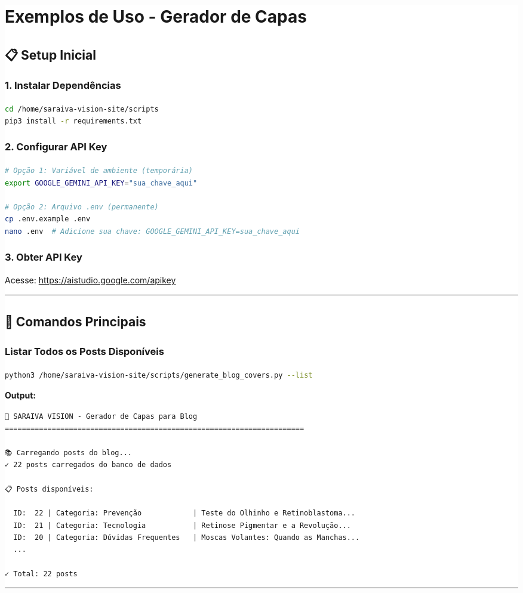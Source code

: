 # Exemplos de Uso - Gerador de Capas

## 📋 Setup Inicial

### 1. Instalar Dependências
```bash
cd /home/saraiva-vision-site/scripts
pip3 install -r requirements.txt
```

### 2. Configurar API Key
```bash
# Opção 1: Variável de ambiente (temporária)
export GOOGLE_GEMINI_API_KEY="sua_chave_aqui"

# Opção 2: Arquivo .env (permanente)
cp .env.example .env
nano .env  # Adicione sua chave: GOOGLE_GEMINI_API_KEY=sua_chave_aqui
```

### 3. Obter API Key
Acesse: https://aistudio.google.com/apikey

---

## 🎯 Comandos Principais

### Listar Todos os Posts Disponíveis
```bash
python3 /home/saraiva-vision-site/scripts/generate_blog_covers.py --list
```

**Output:**
```
🏥 SARAIVA VISION - Gerador de Capas para Blog
======================================================================

📚 Carregando posts do blog...
✓ 22 posts carregados do banco de dados

📋 Posts disponíveis:

  ID:  22 | Categoria: Prevenção            | Teste do Olhinho e Retinoblastoma...
  ID:  21 | Categoria: Tecnologia           | Retinose Pigmentar e a Revolução...
  ID:  20 | Categoria: Dúvidas Frequentes   | Moscas Volantes: Quando as Manchas...
  ...

✓ Total: 22 posts
```

---